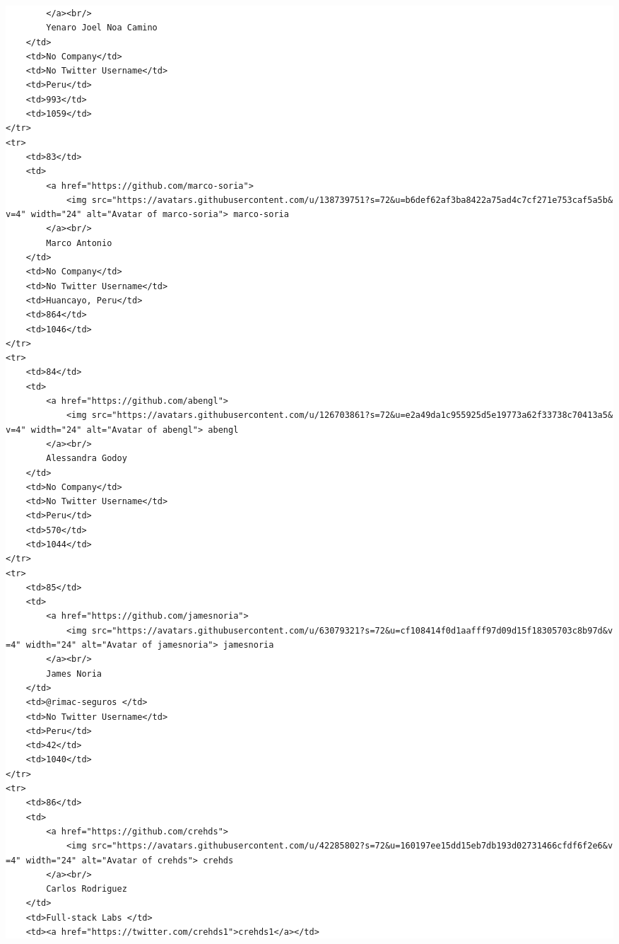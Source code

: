 			</a><br/>
			Yenaro Joel Noa Camino
		</td>
		<td>No Company</td>
		<td>No Twitter Username</td>
		<td>Peru</td>
		<td>993</td>
		<td>1059</td>
	</tr>
	<tr>
		<td>83</td>
		<td>
			<a href="https://github.com/marco-soria">
				<img src="https://avatars.githubusercontent.com/u/138739751?s=72&u=b6def62af3ba8422a75ad4c7cf271e753caf5a5b&v=4" width="24" alt="Avatar of marco-soria"> marco-soria
			</a><br/>
			Marco Antonio
		</td>
		<td>No Company</td>
		<td>No Twitter Username</td>
		<td>Huancayo, Peru</td>
		<td>864</td>
		<td>1046</td>
	</tr>
	<tr>
		<td>84</td>
		<td>
			<a href="https://github.com/abengl">
				<img src="https://avatars.githubusercontent.com/u/126703861?s=72&u=e2a49da1c955925d5e19773a62f33738c70413a5&v=4" width="24" alt="Avatar of abengl"> abengl
			</a><br/>
			Alessandra Godoy
		</td>
		<td>No Company</td>
		<td>No Twitter Username</td>
		<td>Peru</td>
		<td>570</td>
		<td>1044</td>
	</tr>
	<tr>
		<td>85</td>
		<td>
			<a href="https://github.com/jamesnoria">
				<img src="https://avatars.githubusercontent.com/u/63079321?s=72&u=cf108414f0d1aafff97d09d15f18305703c8b97d&v=4" width="24" alt="Avatar of jamesnoria"> jamesnoria
			</a><br/>
			James Noria
		</td>
		<td>@rimac-seguros </td>
		<td>No Twitter Username</td>
		<td>Peru</td>
		<td>42</td>
		<td>1040</td>
	</tr>
	<tr>
		<td>86</td>
		<td>
			<a href="https://github.com/crehds">
				<img src="https://avatars.githubusercontent.com/u/42285802?s=72&u=160197ee15dd15eb7db193d02731466cfdf6f2e6&v=4" width="24" alt="Avatar of crehds"> crehds
			</a><br/>
			Carlos Rodriguez
		</td>
		<td>Full-stack Labs </td>
		<td><a href="https://twitter.com/crehds1">crehds1</a></td>